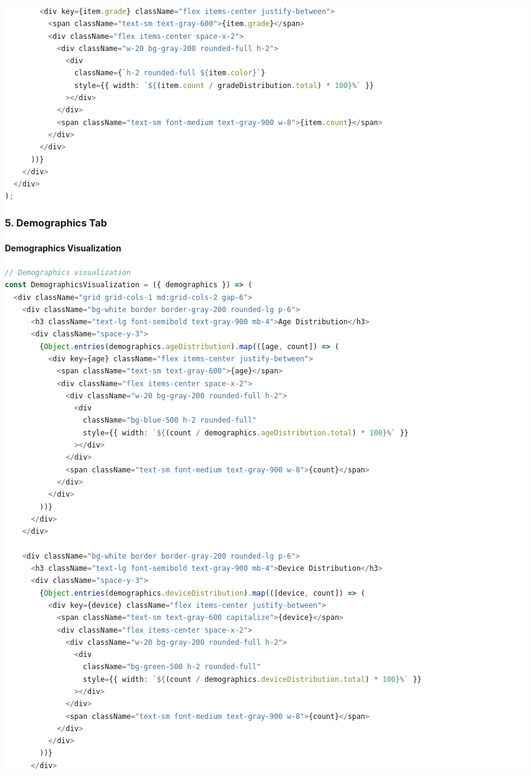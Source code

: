 ```typescript
        <div key={item.grade} className="flex items-center justify-between">
          <span className="text-sm text-gray-600">{item.grade}</span>
          <div className="flex items-center space-x-2">
            <div className="w-20 bg-gray-200 rounded-full h-2">
              <div
                className={`h-2 rounded-full ${item.color}`}
                style={{ width: `${(item.count / gradeDistribution.total) * 100}%` }}
              ></div>
            </div>
            <span className="text-sm font-medium text-gray-900 w-8">{item.count}</span>
          </div>
        </div>
      ))}
    </div>
  </div>
);
```

### 5. Demographics Tab

#### Demographics Visualization
```typescript
// Demographics visualization
const DemographicsVisualization = ({ demographics }) => (
  <div className="grid grid-cols-1 md:grid-cols-2 gap-6">
    <div className="bg-white border border-gray-200 rounded-lg p-6">
      <h3 className="text-lg font-semibold text-gray-900 mb-4">Age Distribution</h3>
      <div className="space-y-3">
        {Object.entries(demographics.ageDistribution).map(([age, count]) => (
          <div key={age} className="flex items-center justify-between">
            <span className="text-sm text-gray-600">{age}</span>
            <div className="flex items-center space-x-2">
              <div className="w-20 bg-gray-200 rounded-full h-2">
                <div
                  className="bg-blue-500 h-2 rounded-full"
                  style={{ width: `${(count / demographics.ageDistribution.total) * 100}%` }}
                ></div>
              </div>
              <span className="text-sm font-medium text-gray-900 w-8">{count}</span>
            </div>
          </div>
        ))}
      </div>
    </div>

    <div className="bg-white border border-gray-200 rounded-lg p-6">
      <h3 className="text-lg font-semibold text-gray-900 mb-4">Device Distribution</h3>
      <div className="space-y-3">
        {Object.entries(demographics.deviceDistribution).map(([device, count]) => (
          <div key={device} className="flex items-center justify-between">
            <span className="text-sm text-gray-600 capitalize">{device}</span>
            <div className="flex items-center space-x-2">
              <div className="w-20 bg-gray-200 rounded-full h-2">
                <div
                  className="bg-green-500 h-2 rounded-full"
                  style={{ width: `${(count / demographics.deviceDistribution.total) * 100}%` }}
                ></div>
              </div>
              <span className="text-sm font-medium text-gray-900 w-8">{count}</span>
            </div>
          </div>
        ))}
      </div>
```